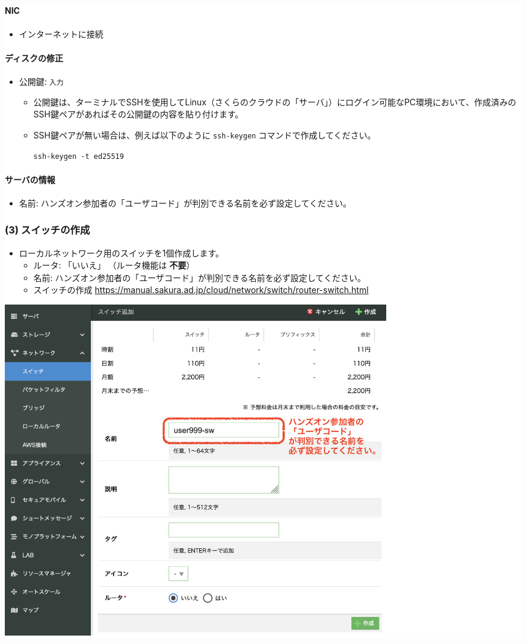 #### NIC

-  インターネットに接続

#### ディスクの修正

- 公開鍵: `入力`
  * 公開鍵は、ターミナルでSSHを使用してLinux（さくらのクラウドの「サーバ」）にログイン可能なPC環境において、作成済みのSSH鍵ペアがあればその公開鍵の内容を貼り付けます。
  * SSH鍵ペアが無い場合は、例えば以下のように `ssh-keygen` コマンドで作成してください。
  
    ```
    ssh-keygen -t ed25519
    ```

#### サーバの情報

- 名前: ハンズオン参加者の「ユーザコード」が判別できる名前を必ず設定してください。

### (3) スイッチの作成

- ローカルネットワーク用のスイッチを1個作成します。
  * ルータ: 「いいえ」 （ルータ機能は **不要**）
  * 名前: ハンズオン参加者の「ユーザコード」が判別できる名前を必ず設定してください。
  * スイッチの作成 <https://manual.sakura.ad.jp/cloud/network/switch/router-switch.html>

<img src="./images/sakura-sw.png" height="550px">
